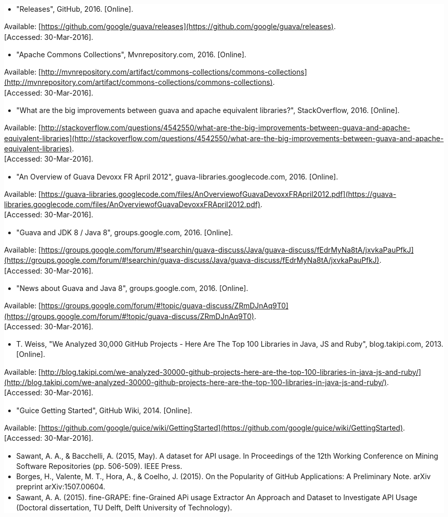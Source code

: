 * <div id="guava_releases"> "Releases", GitHub, 2016. [Online].   
Available: [https://github.com/google/guava/releases](https://github.com/google/guava/releases).   
[Accessed: 30-Mar-2016].

* <div id="acc_releases"> "Apache Commons Collections", Mvnrepository.com, 2016. [Online].   
Available: [http://mvnrepository.com/artifact/commons-collections/commons-collections](http://mvnrepository.com/artifact/commons-collections/commons-collections).   
[Accessed: 30-Mar-2016].

* <div id="equiv"> "What are the big improvements between guava and apache equivalent libraries?", StackOverflow, 2016. [Online].   
Available: [http://stackoverflow.com/questions/4542550/what-are-the-big-improvements-between-guava-and-apache-equivalent-libraries](http://stackoverflow.com/questions/4542550/what-are-the-big-improvements-between-guava-and-apache-equivalent-libraries).   
[Accessed: 30-Mar-2016].

* <div id="devoxx"> "An Overview of Guava Devoxx FR April 2012", guava-libraries.googlecode.com, 2016. [Online].   
Available: [https://guava-libraries.googlecode.com/files/AnOverviewofGuavaDevoxxFRApril2012.pdf](https://guava-libraries.googlecode.com/files/AnOverviewofGuavaDevoxxFRApril2012.pdf).   
[Accessed: 30-Mar-2016].

* <div id="compat"> "Guava and JDK 8 / Java 8", groups.google.com, 2016. [Online].   
Available: [https://groups.google.com/forum/#!searchin/guava-discuss/Java/guava-discuss/fEdrMyNa8tA/jxvkaPauPfkJ](https://groups.google.com/forum/#!searchin/guava-discuss/Java/guava-discuss/fEdrMyNa8tA/jxvkaPauPfkJ).   
[Accessed: 30-Mar-2016].

* <div id="future"> "News about Guava and Java 8", groups.google.com, 2016. [Online].   
Available: [https://groups.google.com/forum/#!topic/guava-discuss/ZRmDJnAq9T0](https://groups.google.com/forum/#!topic/guava-discuss/ZRmDJnAq9T0).   
[Accessed: 30-Mar-2016].

* <div id="top_libs"> T. Weiss, "We Analyzed 30,000 GitHub Projects - Here Are The Top 100 Libraries in Java, JS and Ruby", blog.takipi.com, 2013. [Online].   
Available: [http://blog.takipi.com/we-analyzed-30000-github-projects-here-are-the-top-100-libraries-in-java-js-and-ruby/](http://blog.takipi.com/we-analyzed-30000-github-projects-here-are-the-top-100-libraries-in-java-js-and-ruby/).   
[Accessed: 30-Mar-2016].

* <div id"guice"> "Guice Getting Started", GitHub Wiki, 2014. [Online].
Available:
[https://github.com/google/guice/wiki/GettingStarted](https://github.com/google/guice/wiki/GettingStarted).
[Accessed: 30-Mar-2016].

* <div id="msr"> Sawant, A. A., & Bacchelli, A. (2015, May). A dataset for API usage. In Proceedings of the 12th Working Conference on Mining Software Repositories (pp. 506-509). IEEE Press.

* <div id="stars"> Borges, H., Valente, M. T., Hora, A., & Coelho, J. (2015). On the Popularity of GitHub Applications: A Preliminary Note. arXiv preprint arXiv:1507.00604.

* <div id="thesis"> Sawant, A. A. (2015). fine-GRAPE: fine-Grained APi usage Extractor An Approach and Dataset to Investigate API Usage (Doctoral dissertation, TU Delft, Delft University of Technology).
